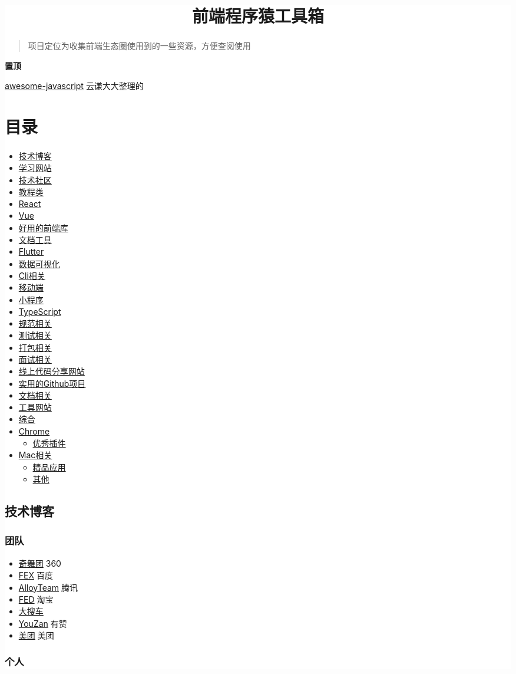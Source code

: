 <h1 align="center">前端程序猿工具箱</h1>

> 项目定位为收集前端生态圈使用到的一些资源，方便查阅使用

**置顶**

[awesome-javascript](https://github.com/sorrycc/awesome-javascript) 云谦大大整理的

# 目录
- [技术博客](#技术博客)
- [学习网站](#学习网站)
- [技术社区](#技术社区)
- [教程类](#教程类)
- [React](./React.md)
- [Vue](./Vue.md)
- [好用的前端库](./Library.md)
- [文档工具](#文档工具)
- [Flutter](./Flutter.md)
- [数据可视化](#数据可视化)
- [Cli相关](./Cli.md)
- [移动端](./Mobile.md)
- [小程序](./MiniProgram.md)
- [TypeScript](./Typescript.md)
- [规范相关](./Lint.md)
- [测试相关](./Testing.md)
- [打包相关](./Bundler.md)
- [面试相关](https://github.com/wangxingkang/frontend-interview-question)
- [线上代码分享网站](#线上代码分享网站)
- [实用的Github项目](./GithubProject.md)
- [文档相关](#文档相关)
- [工具网站](#工具网站)
- [综合](#综合)
- [Chrome](#Chrome)
  - [优秀插件](#优秀插件)
- [Mac相关](#Mac)
  - [精品应用](#Mac精品应用)
  - [其他](#Mac其他)

## 技术博客

### 团队

* [奇舞团](https://75team.com) 360
* [FEX](http://fex.baidu.com) 百度
* [AlloyTeam](http://www.alloyteam.com) 腾讯
* [FED](http://taobaofed.org) 淘宝
* [大搜车](http://f2e.souche.com/blog/)
* [YouZan](https://tech.youzan.com/tag/front-end) 有赞
* [美团](https://tech.meituan.com) 美团

### 个人
